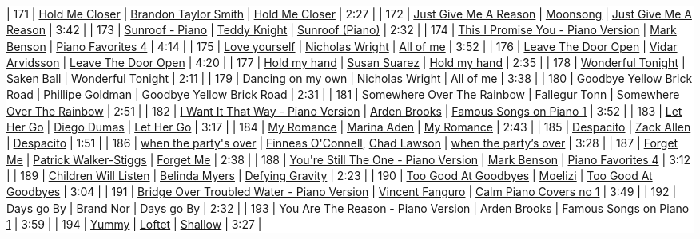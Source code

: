 | 171 | [Hold Me Closer](https://open.spotify.com/track/4H0DZdsY2oT23dnD5RYyYP) | [Brandon Taylor Smith](https://open.spotify.com/artist/0CkM1sLkP3yQW8I7ja51am) | [Hold Me Closer](https://open.spotify.com/album/0E4psFtna3BQ3W7CVtKSKr) | 2:27 |
| 172 | [Just Give Me A Reason](https://open.spotify.com/track/5HabmTUtwyVMz56hoyLupX) | [Moonsong](https://open.spotify.com/artist/5AjSOMFkn9lSiVC64euKjX) | [Just Give Me A Reason](https://open.spotify.com/album/0FMrgE3K1VoA8Wv7p16xsM) | 3:42 |
| 173 | [Sunroof \- Piano](https://open.spotify.com/track/2hNUsP1vEQ5E5qx5QefQ71) | [Teddy Knight](https://open.spotify.com/artist/0fOXXu7hSPOCnufvtl9xd7) | [Sunroof \(Piano\)](https://open.spotify.com/album/6zTeSMLxgbU7nwv5wABYyH) | 2:32 |
| 174 | [This I Promise You \- Piano Version](https://open.spotify.com/track/1S6ml085sYS4rrHgTrsR90) | [Mark Benson](https://open.spotify.com/artist/1IaIpFqqzozfCnPECU9vOb) | [Piano Favorites 4](https://open.spotify.com/album/1qHmg3HEV4zNKOO54X6H4X) | 4:14 |
| 175 | [Love yourself](https://open.spotify.com/track/7As5gdvmXsPrIG26UKHEdl) | [Nicholas Wright](https://open.spotify.com/artist/1c8mJjhHsXxGw0QxlEHLm3) | [All of me](https://open.spotify.com/album/5uMn4dATqQx38OCji41pYu) | 3:52 |
| 176 | [Leave The Door Open](https://open.spotify.com/track/0Pd8UT4ZfD24bAL61D7DTC) | [Vidar Arvidsson](https://open.spotify.com/artist/7wtRK2lUYTMFcVSYzdNAXp) | [Leave The Door Open](https://open.spotify.com/album/2wYXx1QLit8JRC9LB7QbHv) | 4:20 |
| 177 | [Hold my hand](https://open.spotify.com/track/5UI1e8uQ6PYubk3n3PHtpS) | [Susan Suarez](https://open.spotify.com/artist/7zXgNwttTYAgW38YUb2eon) | [Hold my hand](https://open.spotify.com/album/2ksR2QZgzIhoaqf8KHMi9V) | 2:35 |
| 178 | [Wonderful Tonight](https://open.spotify.com/track/2dx7u7nfi5Z5o8HqUbLtX9) | [Saken Ball](https://open.spotify.com/artist/20APR8hr4zLQDIqGRCBZs9) | [Wonderful Tonight](https://open.spotify.com/album/0O80wSJC001dU86jB8OKUR) | 2:11 |
| 179 | [Dancing on my own](https://open.spotify.com/track/3x85o71j8PyDEhvnQJEtUn) | [Nicholas Wright](https://open.spotify.com/artist/1c8mJjhHsXxGw0QxlEHLm3) | [All of me](https://open.spotify.com/album/5uMn4dATqQx38OCji41pYu) | 3:38 |
| 180 | [Goodbye Yellow Brick Road](https://open.spotify.com/track/5KZqaISCbbATLV54SR9ztn) | [Phillipe Goldman](https://open.spotify.com/artist/2kSOIyf9QXEISbCLOgy7rW) | [Goodbye Yellow Brick Road](https://open.spotify.com/album/2yOc7Gl15Vrdx7Ts4II89T) | 2:31 |
| 181 | [Somewhere Over The Rainbow](https://open.spotify.com/track/0eHW2eFgqkMS0HtoWHQSsv) | [Fallegur Tonn](https://open.spotify.com/artist/0cMr9nPgyN7bdo1xYugyNB) | [Somewhere Over The Rainbow](https://open.spotify.com/album/7iQ7cBmw7nsBfzDtXck59m) | 2:51 |
| 182 | [I Want It That Way \- Piano Version](https://open.spotify.com/track/6uwARfP6HL4IRwrrLiZgiN) | [Arden Brooks](https://open.spotify.com/artist/1u0BwfDCRUJ9WlO9YVpZ1m) | [Famous Songs on Piano 1](https://open.spotify.com/album/2v5hcKlCisxBRszKsSUzOe) | 3:52 |
| 183 | [Let Her Go](https://open.spotify.com/track/4B3pEmqb4yCdmYnG7IW410) | [Diego Dumas](https://open.spotify.com/artist/7lhYdashTGE8O0urnHyWdB) | [Let Her Go](https://open.spotify.com/album/41DUvdHFyfNuZU33SS795Z) | 3:17 |
| 184 | [My Romance](https://open.spotify.com/track/2rWqBm1Hs2rbw8rzJpDD71) | [Marina Aden](https://open.spotify.com/artist/0sSwEGrgOOrG2RVtPF5weI) | [My Romance](https://open.spotify.com/album/1Q8e34UABF8CKhX8sZSIe7) | 2:43 |
| 185 | [Despacito](https://open.spotify.com/track/2WEmPZmssb7P5CKTijtA0t) | [Zack Allen](https://open.spotify.com/artist/66Lcw9CT6905ShD7NP1eNe) | [Despacito](https://open.spotify.com/album/4geG06rG3VMTn7ALmhkbuW) | 1:51 |
| 186 | [when the party's over](https://open.spotify.com/track/6JWWuoeyToc9bBZkgWtQ9L) | [Finneas O'Connell](https://open.spotify.com/artist/7hCuNVmOMT7ntattMgmL96), [Chad Lawson](https://open.spotify.com/artist/72uoxerTvAd7x3cbfYmNc8) | [when the party’s over](https://open.spotify.com/album/6vyEqEM1JWBJFnzr0rMp5T) | 3:28 |
| 187 | [Forget Me](https://open.spotify.com/track/5rMhBhSAFfGcfwkEHHejRK) | [Patrick Walker\-Stiggs](https://open.spotify.com/artist/3xmMXkcixRYDZpSKT8oLPf) | [Forget Me](https://open.spotify.com/album/5C4bS73ywngd9kdgu9LUKi) | 2:38 |
| 188 | [You're Still The One \- Piano Version](https://open.spotify.com/track/2hzdCCDGr12HqseY5JijuX) | [Mark Benson](https://open.spotify.com/artist/1IaIpFqqzozfCnPECU9vOb) | [Piano Favorites 4](https://open.spotify.com/album/1qHmg3HEV4zNKOO54X6H4X) | 3:12 |
| 189 | [Children Will Listen](https://open.spotify.com/track/3gHsoFsPd1VJgd25F7H9vT) | [Belinda Myers](https://open.spotify.com/artist/2mSWNZB816deXedBK3rIG8) | [Defying Gravity](https://open.spotify.com/album/0r4vtNHBSL4ksyonK1Itbb) | 2:23 |
| 190 | [Too Good At Goodbyes](https://open.spotify.com/track/22pfvS6erjOrnAWrPpKyaO) | [Moelizi](https://open.spotify.com/artist/3Ai64gmUdBby8LEa6HRWEJ) | [Too Good At Goodbyes](https://open.spotify.com/album/7qqJJIUinG6YGnTqsRiFuc) | 3:04 |
| 191 | [Bridge Over Troubled Water \- Piano Version](https://open.spotify.com/track/6Bhp4KBC5US8YbnIDX29kX) | [Vincent Fanguro](https://open.spotify.com/artist/4VWpxQlVnMltoRKKVToSJM) | [Calm Piano Covers no 1](https://open.spotify.com/album/1e92hWodKmzfDtXDaAyEiP) | 3:49 |
| 192 | [Days go By](https://open.spotify.com/track/0d3EGgegMoXW20DTbrNjL7) | [Brand Nor](https://open.spotify.com/artist/6K82W353kltBs93MJIf2Qq) | [Days go By](https://open.spotify.com/album/3sTJQCVLcCDRpcKlxpaSYW) | 2:32 |
| 193 | [You Are The Reason \- Piano Version](https://open.spotify.com/track/2F05YYG6v1eYXMRlJrPBLX) | [Arden Brooks](https://open.spotify.com/artist/1u0BwfDCRUJ9WlO9YVpZ1m) | [Famous Songs on Piano 1](https://open.spotify.com/album/2v5hcKlCisxBRszKsSUzOe) | 3:59 |
| 194 | [Yummy](https://open.spotify.com/track/2Y1y0I6VOyg7r497E6jTBM) | [Loftet](https://open.spotify.com/artist/7JWt3Kh3FNVfaVQptxoT12) | [Shallow](https://open.spotify.com/album/1ZZQhPeQN3jKVkzNCiTiXU) | 3:27 |